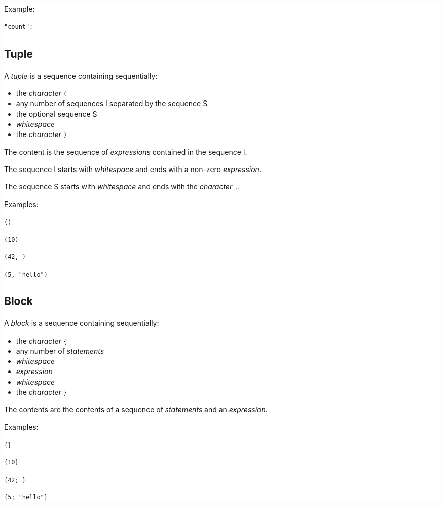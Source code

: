 Example:
```aber
"count": 
```

## Tuple
A *tuple* is a sequence containing sequentially: 
- the *character* `(`
- any number of sequences I separated by the sequence S
- the optional sequence S
- *whitespace*
- the *character* `)`

The content is the sequence of *expressions* contained in the sequence I.

The sequence I starts with *whitespace* and ends with a non-zero *expression*.

The sequence S starts with *whitespace* and ends with the *character* `,`.

Examples:
```aber
() 
```
```aber
(10)
```
```aber
(42, )
```
```aber
(5, "hello")
```

## Block
A *block* is a sequence containing sequentially: 
- the *character* `{`
- any number of *statements*
- *whitespace*
- *expression*
- *whitespace*
- the *character* `}`

The contents are the contents of a sequence of *statements* and an *expression*.

Examples:
```aber
{}
```
```aber
{10}
```
```aber
{42; }
```
```aber
{5; "hello"}
```
